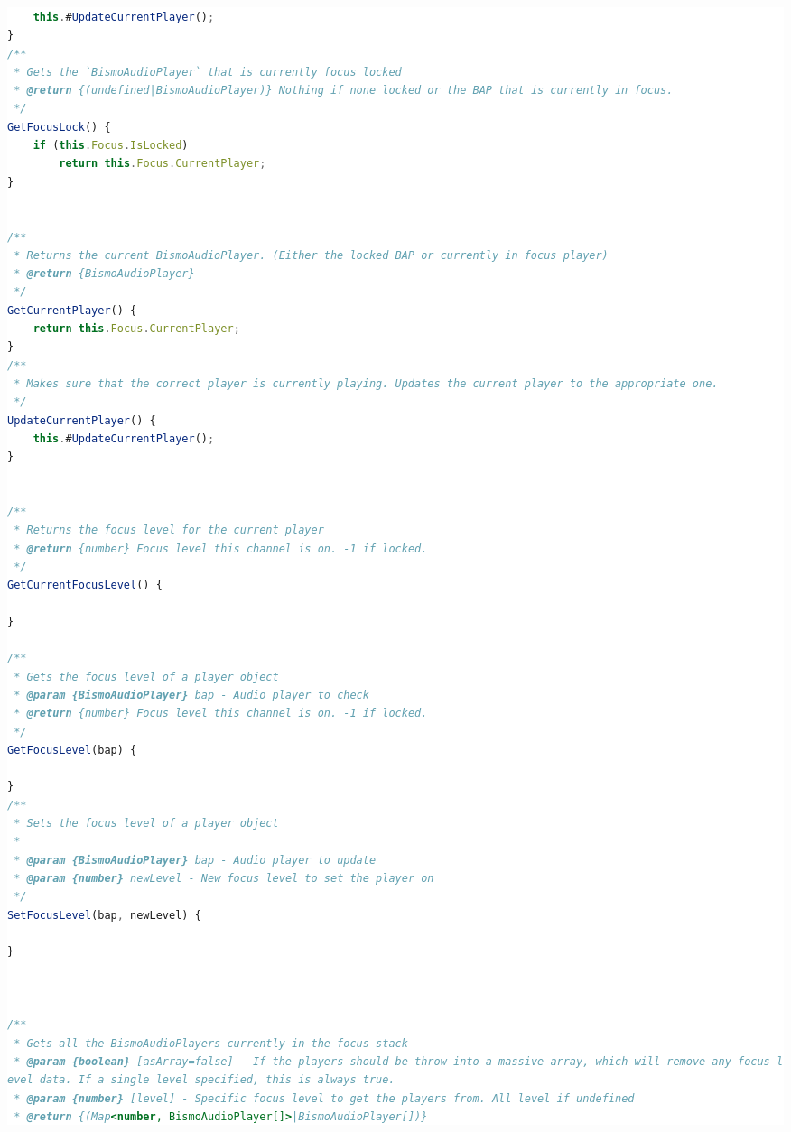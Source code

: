 ```javascript
    this.#UpdateCurrentPlayer();
}
/**
 * Gets the `BismoAudioPlayer` that is currently focus locked
 * @return {(undefined|BismoAudioPlayer)} Nothing if none locked or the BAP that is currently in focus.
 */
GetFocusLock() {
    if (this.Focus.IsLocked)
        return this.Focus.CurrentPlayer;
}


/**
 * Returns the current BismoAudioPlayer. (Either the locked BAP or currently in focus player)
 * @return {BismoAudioPlayer}
 */
GetCurrentPlayer() {
    return this.Focus.CurrentPlayer;
}
/**
 * Makes sure that the correct player is currently playing. Updates the current player to the appropriate one.
 */
UpdateCurrentPlayer() {
    this.#UpdateCurrentPlayer();
}


/**
 * Returns the focus level for the current player
 * @return {number} Focus level this channel is on. -1 if locked.
 */
GetCurrentFocusLevel() {

}

/**
 * Gets the focus level of a player object
 * @param {BismoAudioPlayer} bap - Audio player to check
 * @return {number} Focus level this channel is on. -1 if locked.
 */
GetFocusLevel(bap) {

}
/**
 * Sets the focus level of a player object
 * 
 * @param {BismoAudioPlayer} bap - Audio player to update
 * @param {number} newLevel - New focus level to set the player on
 */
SetFocusLevel(bap, newLevel) {

}



/**
 * Gets all the BismoAudioPlayers currently in the focus stack
 * @param {boolean} [asArray=false] - If the players should be throw into a massive array, which will remove any focus level data. If a single level specified, this is always true.
 * @param {number} [level] - Specific focus level to get the players from. All level if undefined
 * @return {(Map<number, BismoAudioPlayer[]>|BismoAudioPlayer[])}
```